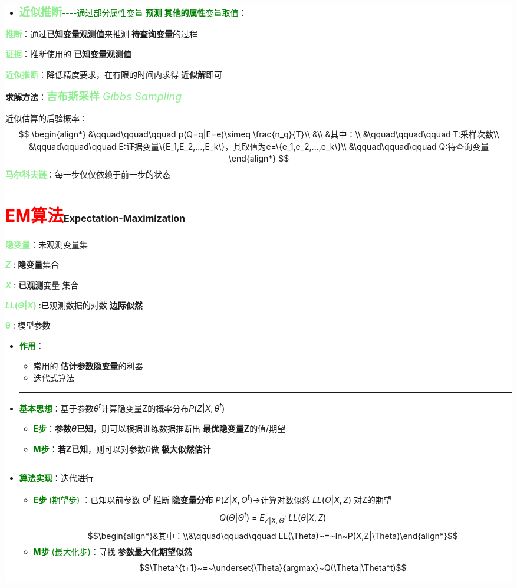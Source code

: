 - <font color='green'><font color = 'lightgreen'><font size= 4>**近似推断**</font></font>----通过部分属性变量 **预测** **其他的属性**变量取值</font>：

<font color = 'lightgreen'>**推断**</font>：通过**已知变量观测值**来推测 **待查询变量**的过程

<font color = 'lightgreen'>**证据**</font>：推断使用的 **已知变量观测值**

<font color = 'lightgreen'>**近似推断**</font>：降低精度要求，在有限的时间内求得 **近似解**即可

**求解方法**：<font color = 'lightgreen'><font size= 4>**吉布斯采样** *Gibbs Sampling*</font></font>

近似估算的后验概率：
$$
\begin{align*}
&\qquad\qquad\qquad p(Q=q|E=e)\simeq \frac{n_q}{T}\\
&\\
&其中：\\
&\qquad\qquad\qquad T:采样次数\\
&\qquad\qquad\qquad E:证据变量\{E_1,E_2,...,E_k\}，其取值为e=\{e_1,e_2,...,e_k\}\\
&\qquad\qquad\qquad Q:待查询变量
\end{align*}
$$
<font color = 'lightgreen'>**马尔科夫链**</font>：每一步仅仅依赖于前一步的状态
# <font color ='red'>**EM算法**</font><font size =3>Expectation-Maximization</font>
<font color = 'lightgreen'>**隐变量**</font>：未观测变量集

<font color = 'lightgreen'>**$Z$**</font> : **隐变量**集合

<font color = 'lightgreen'>**$X$**</font> : **已观测**变量 集合

<font color = 'lightgreen'>**$LL(\Theta|X)$**</font> :已观测数据的对数 **边际似然**

<font color = 'lightgreen'>**$\mathcal{\theta}$**</font> : 模型参数

- <font color='green'>**作用**</font>：
   - 常用的 **估计参数隐变量**的利器
   - 迭代式算法
   - ----

- <font color='green'>**基本思想**</font>：基于参数$\theta^t$计算隐变量Z的概率分布$P(Z|X,\theta^t)$
   - <font color='green'>**E步**</font>：**参数$\theta$已知**，则可以根据训练数据推断出 **最优隐变量Z**的值/期望

   - <font color='green'>**M步**</font>：**若Z已知**，则可以对参数$\theta$做 **极大似然估计**
   - ---

- <font color='green'>**算法实现**</font>：迭代进行
   - <font color='green'>**E步** (期望步) </font>：已知以前参数 $\Theta^t$ 推断 **隐变量分布**  $P(Z|X,\Theta^t)\longrightarrow$计算对数似然 $LL(\Theta|X,Z)$ 对Z的期望$$Q(\Theta|\Theta^t)~=~E_{Z|X,\Theta^t}~LL(\theta|X,Z)$$  $$\begin{align*}&其中：\\&\qquad\qquad\qquad LL(\Theta)~=~ln~P(X,Z|\Theta)\end{align*}$$
   - <font color='green'>**M步** (最大化步)</font>：寻找 **参数最大化期望似然**$$\Theta^{t+1}~=~\underset{\Theta}{argmax}~Q(\Theta|\Theta^t)$$
   - ---
